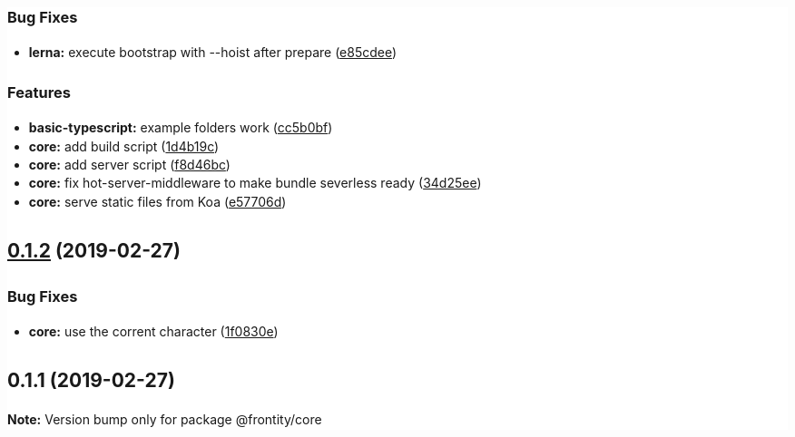 ### Bug Fixes

- **lerna:** execute bootstrap with --hoist after prepare ([e85cdee](https://github.com/frontity/frontity/commit/e85cdee))

### Features

- **basic-typescript:** example folders work ([cc5b0bf](https://github.com/frontity/frontity/commit/cc5b0bf))
- **core:** add build script ([1d4b19c](https://github.com/frontity/frontity/commit/1d4b19c))
- **core:** add server script ([f8d46bc](https://github.com/frontity/frontity/commit/f8d46bc))
- **core:** fix hot-server-middleware to make bundle severless ready ([34d25ee](https://github.com/frontity/frontity/commit/34d25ee))
- **core:** serve static files from Koa ([e57706d](https://github.com/frontity/frontity/commit/e57706d))

## [0.1.2](https://github.com/frontity/frontity/compare/@frontity/core@0.1.1...@frontity/core@0.1.2) (2019-02-27)

### Bug Fixes

- **core:** use the corrent character ([1f0830e](https://github.com/frontity/frontity/commit/1f0830e))

## 0.1.1 (2019-02-27)

**Note:** Version bump only for package @frontity/core
